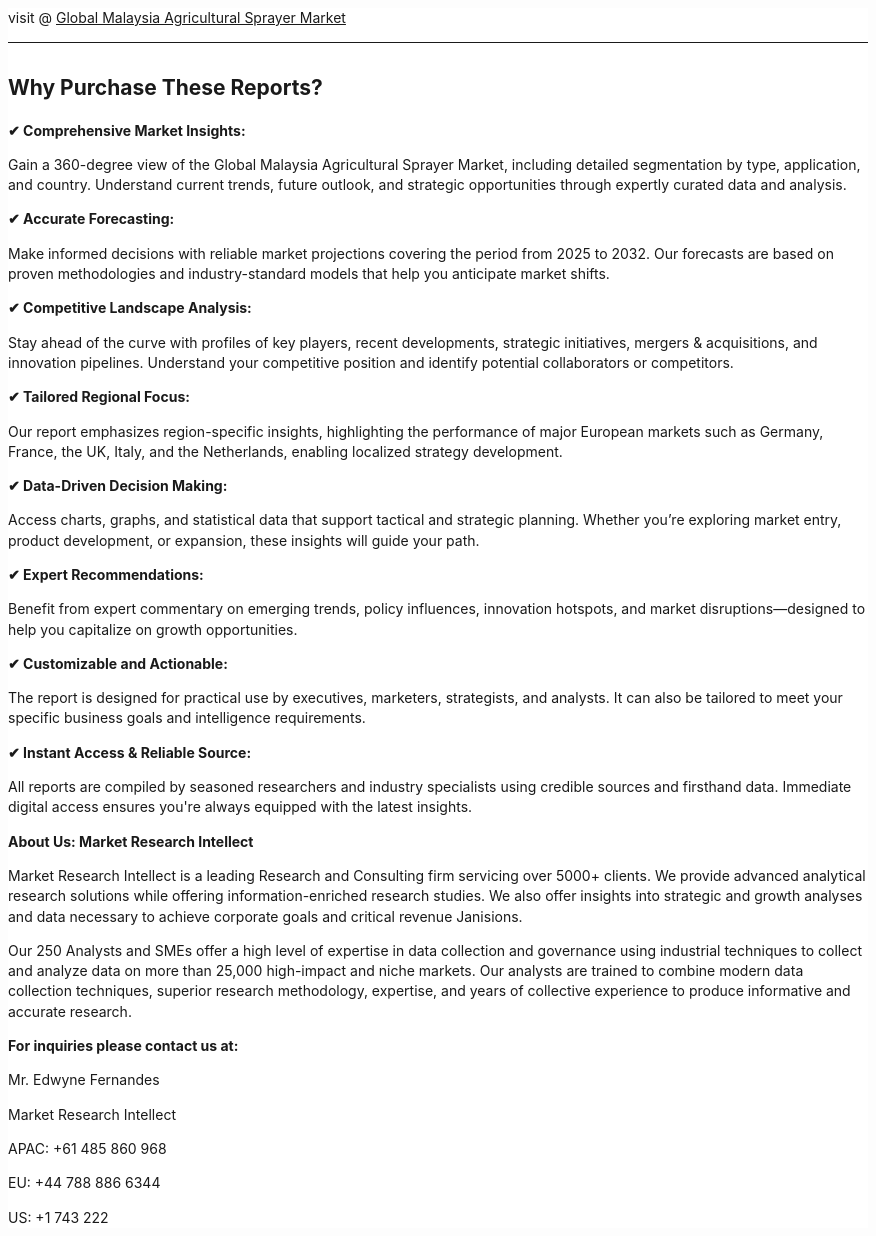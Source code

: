 visit&nbsp;@</strong>&nbsp;</span><span class="font-[700]"><a href="https://www.marketresearchintellect.com/product/global-malaysia-agricultural-sprayer-market-size-and-forecast/?utm_source=Linkedin&utm_medium=828" target="_blank" data-tracking-control-name="article-ssr-frontend-pulse_little-text-block" data-tracking-will-navigate="" data-test-link="">Global Malaysia Agricultural Sprayer Market</a></span></p></blockquote><hr /><h2>Why Purchase These Reports?</h2><p><strong>✔ Comprehensive Market Insights:</strong></p><p>Gain a 360-degree view of the Global Malaysia Agricultural Sprayer Market, including detailed segmentation by type, application, and country. Understand current trends, future outlook, and strategic opportunities through expertly curated data and analysis.</p><p><strong>✔ Accurate Forecasting:</strong></p><p>Make informed decisions with reliable market projections covering the period from 2025 to 2032. Our forecasts are based on proven methodologies and industry-standard models that help you anticipate market shifts.</p><p><strong>✔ Competitive Landscape Analysis:</strong></p><p>Stay ahead of the curve with profiles of key players, recent developments, strategic initiatives, mergers &amp; acquisitions, and innovation pipelines. Understand your competitive position and identify potential collaborators or competitors.</p><p><strong>✔ Tailored Regional Focus:</strong></p><p>Our report emphasizes region-specific insights, highlighting the performance of major European markets such as Germany, France, the UK, Italy, and the Netherlands, enabling localized strategy development.</p><p><strong>✔ Data-Driven Decision Making:</strong></p><p>Access charts, graphs, and statistical data that support tactical and strategic planning. Whether you&rsquo;re exploring market entry, product development, or expansion, these insights will guide your path.</p><p><strong>✔ Expert Recommendations:</strong></p><p>Benefit from expert commentary on emerging trends, policy influences, innovation hotspots, and market disruptions&mdash;designed to help you capitalize on growth opportunities.</p><p><strong>✔ Customizable and Actionable:</strong></p><p>The report is designed for practical use by executives, marketers, strategists, and analysts. It can also be tailored to meet your specific business goals and intelligence requirements.</p><p><strong>✔ Instant Access &amp; Reliable Source:</strong></p><p>All reports are compiled by seasoned researchers and industry specialists using credible sources and firsthand data. Immediate digital access ensures you're always equipped with the latest insights.</p><p><strong><span class="font-[700]">About Us: Market Research Intellect</span></strong></p><p><span class="">Market Research Intellect is a leading Research and Consulting firm servicing over 5000+ clients. We provide advanced analytical research solutions while offering information-enriched research studies.&nbsp;</span>We also offer insights into strategic and growth analyses and data necessary to achieve corporate goals and critical revenue Janisions.</p><p><span class="">Our 250 Analysts and SMEs offer a high level of expertise in data collection and governance using industrial techniques to collect and analyze data on more than 25,000 high-impact and niche markets. Our analysts are trained to combine modern data collection techniques, superior research methodology, expertise, and years of collective experience to produce informative and accurate research.</span></p><p><strong>For inquiries please contact us at:</strong></p><p>Mr. Edwyne Fernandes</p><p>Market Research Intellect</p><p>APAC: +61 485 860 968</p><p>EU: +44 788 886 6344</p><p>US: +1 743 222